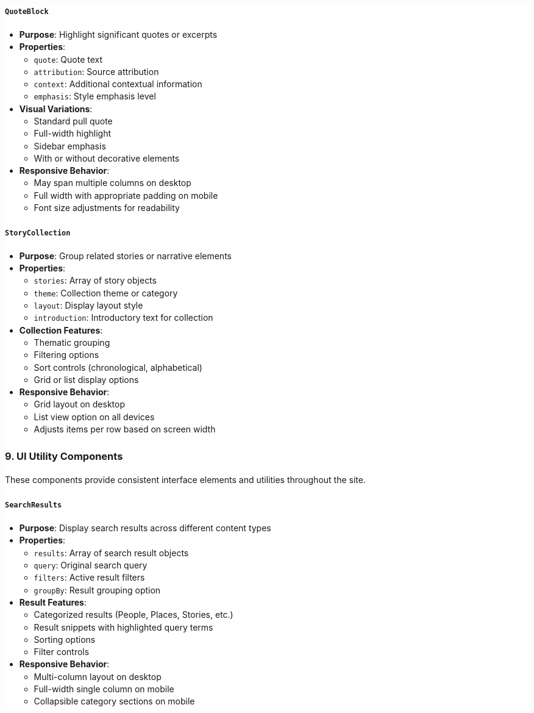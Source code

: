 #### `QuoteBlock`
- **Purpose**: Highlight significant quotes or excerpts
- **Properties**:
  - `quote`: Quote text
  - `attribution`: Source attribution
  - `context`: Additional contextual information
  - `emphasis`: Style emphasis level
- **Visual Variations**:
  - Standard pull quote
  - Full-width highlight
  - Sidebar emphasis
  - With or without decorative elements
- **Responsive Behavior**:
  - May span multiple columns on desktop
  - Full width with appropriate padding on mobile
  - Font size adjustments for readability

#### `StoryCollection`
- **Purpose**: Group related stories or narrative elements
- **Properties**:
  - `stories`: Array of story objects
  - `theme`: Collection theme or category
  - `layout`: Display layout style
  - `introduction`: Introductory text for collection
- **Collection Features**:
  - Thematic grouping
  - Filtering options
  - Sort controls (chronological, alphabetical)
  - Grid or list display options
- **Responsive Behavior**:
  - Grid layout on desktop
  - List view option on all devices
  - Adjusts items per row based on screen width

### 9. UI Utility Components

These components provide consistent interface elements and utilities throughout the site.

#### `SearchResults`
- **Purpose**: Display search results across different content types
- **Properties**:
  - `results`: Array of search result objects
  - `query`: Original search query
  - `filters`: Active result filters
  - `groupBy`: Result grouping option
- **Result Features**:
  - Categorized results (People, Places, Stories, etc.)
  - Result snippets with highlighted query terms
  - Sorting options
  - Filter controls
- **Responsive Behavior**:
  - Multi-column layout on desktop
  - Full-width single column on mobile
  - Collapsible category sections on mobile
